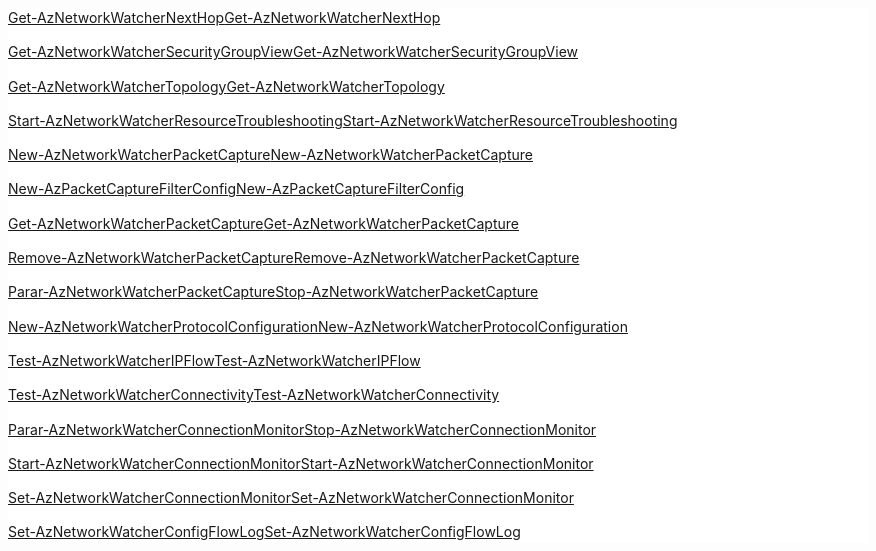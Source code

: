 [<span data-ttu-id="eb8e3-153">Get-AzNetworkWatcherNextHop</span><span class="sxs-lookup"><span data-stu-id="eb8e3-153">Get-AzNetworkWatcherNextHop</span></span>](./Get-AzNetworkWatcherNextHop.md)

[<span data-ttu-id="eb8e3-154">Get-AzNetworkWatcherSecurityGroupView</span><span class="sxs-lookup"><span data-stu-id="eb8e3-154">Get-AzNetworkWatcherSecurityGroupView</span></span>](./Get-AzNetworkWatcherSecurityGroupView.md)

[<span data-ttu-id="eb8e3-155">Get-AzNetworkWatcherTopology</span><span class="sxs-lookup"><span data-stu-id="eb8e3-155">Get-AzNetworkWatcherTopology</span></span>](./Get-AzNetworkWatcherTopology.md)

[<span data-ttu-id="eb8e3-156">Start-AzNetworkWatcherResourceTroubleshooting</span><span class="sxs-lookup"><span data-stu-id="eb8e3-156">Start-AzNetworkWatcherResourceTroubleshooting</span></span>](./Start-AzNetworkWatcherResourceTroubleshooting.md)

[<span data-ttu-id="eb8e3-157">New-AzNetworkWatcherPacketCapture</span><span class="sxs-lookup"><span data-stu-id="eb8e3-157">New-AzNetworkWatcherPacketCapture</span></span>](./New-AzNetworkWatcherPacketCapture.md)

[<span data-ttu-id="eb8e3-158">New-AzPacketCaptureFilterConfig</span><span class="sxs-lookup"><span data-stu-id="eb8e3-158">New-AzPacketCaptureFilterConfig</span></span>](./New-AzPacketCaptureFilterConfig.md)

[<span data-ttu-id="eb8e3-159">Get-AzNetworkWatcherPacketCapture</span><span class="sxs-lookup"><span data-stu-id="eb8e3-159">Get-AzNetworkWatcherPacketCapture</span></span>](./Get-AzNetworkWatcherPacketCapture.md)

[<span data-ttu-id="eb8e3-160">Remove-AzNetworkWatcherPacketCapture</span><span class="sxs-lookup"><span data-stu-id="eb8e3-160">Remove-AzNetworkWatcherPacketCapture</span></span>](./Remove-AzNetworkWatcherPacketCapture.md)

[<span data-ttu-id="eb8e3-161">Parar-AzNetworkWatcherPacketCapture</span><span class="sxs-lookup"><span data-stu-id="eb8e3-161">Stop-AzNetworkWatcherPacketCapture</span></span>](./Stop-AzNetworkWatcherPacketCapture.md)

[<span data-ttu-id="eb8e3-162">New-AzNetworkWatcherProtocolConfiguration</span><span class="sxs-lookup"><span data-stu-id="eb8e3-162">New-AzNetworkWatcherProtocolConfiguration</span></span>](./New-AzNetworkWatcherProtocolConfiguration.md)

[<span data-ttu-id="eb8e3-163">Test-AzNetworkWatcherIPFlow</span><span class="sxs-lookup"><span data-stu-id="eb8e3-163">Test-AzNetworkWatcherIPFlow</span></span>](./Test-AzNetworkWatcherIPFlow.md)

[<span data-ttu-id="eb8e3-164">Test-AzNetworkWatcherConnectivity</span><span class="sxs-lookup"><span data-stu-id="eb8e3-164">Test-AzNetworkWatcherConnectivity</span></span>](./Test-AzNetworkWatcherConnectivity.md)

[<span data-ttu-id="eb8e3-165">Parar-AzNetworkWatcherConnectionMonitor</span><span class="sxs-lookup"><span data-stu-id="eb8e3-165">Stop-AzNetworkWatcherConnectionMonitor</span></span>](./Stop-AzNetworkWatcherConnectionMonitor.md)

[<span data-ttu-id="eb8e3-166">Start-AzNetworkWatcherConnectionMonitor</span><span class="sxs-lookup"><span data-stu-id="eb8e3-166">Start-AzNetworkWatcherConnectionMonitor</span></span>](./Start-AzNetworkWatcherConnectionMonitor.md)

[<span data-ttu-id="eb8e3-167">Set-AzNetworkWatcherConnectionMonitor</span><span class="sxs-lookup"><span data-stu-id="eb8e3-167">Set-AzNetworkWatcherConnectionMonitor</span></span>](./Set-AzNetworkWatcherConnectionMonitor.md)

[<span data-ttu-id="eb8e3-168">Set-AzNetworkWatcherConfigFlowLog</span><span class="sxs-lookup"><span data-stu-id="eb8e3-168">Set-AzNetworkWatcherConfigFlowLog</span></span>](./Set-AzNetworkWatcherConfigFlowLog.md)
